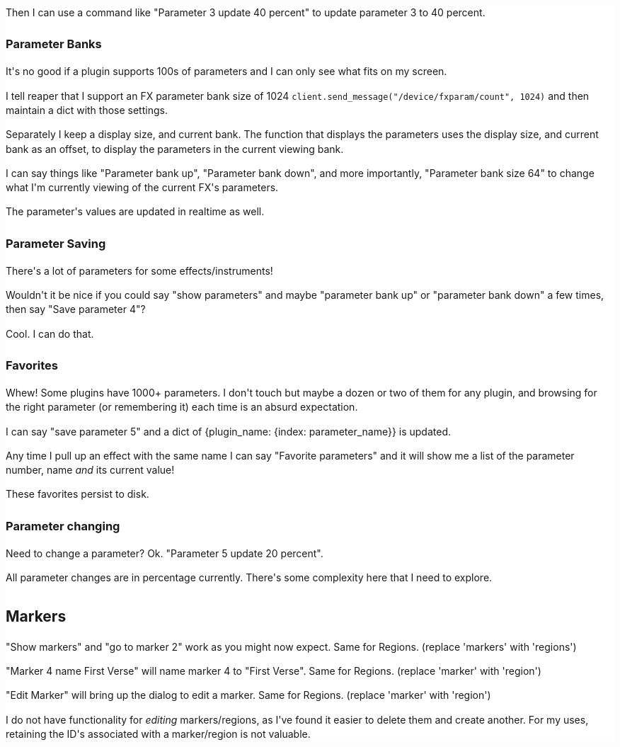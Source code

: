 Then I can use a command like "Parameter 3 update 40 percent" to update parameter 3 to 40 percent.

### Parameter Banks

It's no good if a plugin supports 100s of parameters and I can only see what fits on my screen.

I tell reaper that I support an FX parameter bank size of 1024 `client.send_message("/device/fxparam/count", 1024)` and then maintain a dict with those settings.

Separately I keep a display size, and current bank. The function that displays the parameters uses the display size, and current bank as an offset, to display the parameters in the current viewing bank.

I can say things like "Parameter bank up", "Parameter bank down", and more importantly, "Parameter bank size 64" to change what I'm currently viewing of the current FX's parameters.

The parameter's values are updated in realtime as well.

### Parameter Saving

There's a lot of parameters for some effects/instruments!

Wouldn't it be nice if you could say "show parameters" and maybe "parameter bank up" or "parameter bank down" a few times, then say "Save parameter 4"?

Cool. I can do that.

### Favorites

Whew! Some plugins have 1000+ parameters. I don't touch but maybe a dozen or two of them for any plugin, and browsing for the right parameter (or remembering it) each time is an absurd expectation.

I can say "save parameter 5" and a dict of {plugin_name: {index: parameter_name}} is updated.

Any time I pull up an effect with the same name I can say "Favorite parameters" and it will show me a list of the parameter number, name _and_ its current value!

These favorites persist to disk.

### Parameter changing

Need to change a parameter? Ok. "Parameter 5 update 20 percent".

All parameter changes are in percentage currently. There's some complexity here that I need to explore.

## Markers

"Show markers" and "go to marker 2" work as you might now expect. Same for Regions. (replace 'markers' with 'regions')

"Marker 4 name First Verse" will name marker 4 to "First Verse". Same for Regions. (replace 'marker' with 'region')

"Edit Marker" will bring up the dialog to edit a marker. Same for Regions. (replace 'marker' with 'region')

I do not have functionality for _editing_ markers/regions, as I've found it easier to delete them and create another. For my uses, retaining the ID's associated with a marker/region is not valuable.
